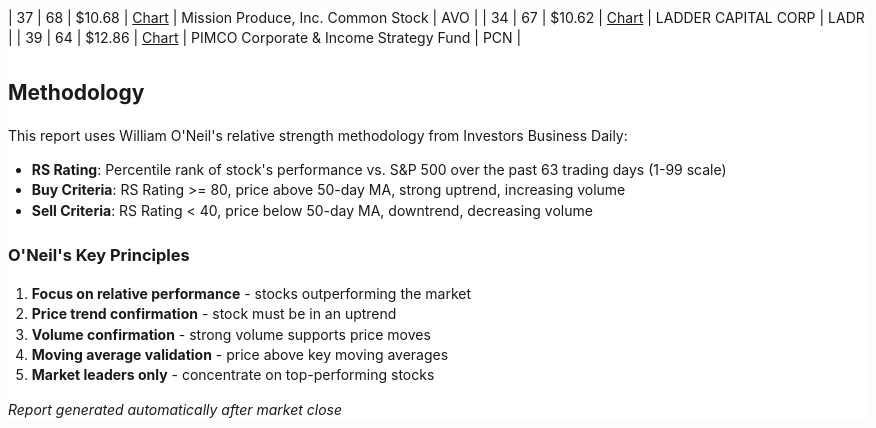 | 37 | 68 | $10.68 | [Chart](https://www.tradingview.com/chart/?symbol=AVO) | Mission Produce, Inc. Common Stock | AVO |
| 34 | 67 | $10.62 | [Chart](https://www.tradingview.com/chart/?symbol=LADR) | LADDER CAPITAL CORP | LADR |
| 39 | 64 | $12.86 | [Chart](https://www.tradingview.com/chart/?symbol=PCN) | PIMCO Corporate & Income Strategy Fund | PCN |

## **Methodology**

This report uses William O'Neil's relative strength methodology from Investors Business Daily:

* **RS Rating**: Percentile rank of stock's performance vs. S&P 500 over the past 63 trading days (1-99 scale)
* **Buy Criteria**: RS Rating >= 80, price above 50-day MA, strong uptrend, increasing volume
* **Sell Criteria**: RS Rating < 40, price below 50-day MA, downtrend, decreasing volume

### **O'Neil's Key Principles**

1. **Focus on relative performance** - stocks outperforming the market
2. **Price trend confirmation** - stock must be in an uptrend
3. **Volume confirmation** - strong volume supports price moves
4. **Moving average validation** - price above key moving averages
5. **Market leaders only** - concentrate on top-performing stocks

*Report generated automatically after market close*